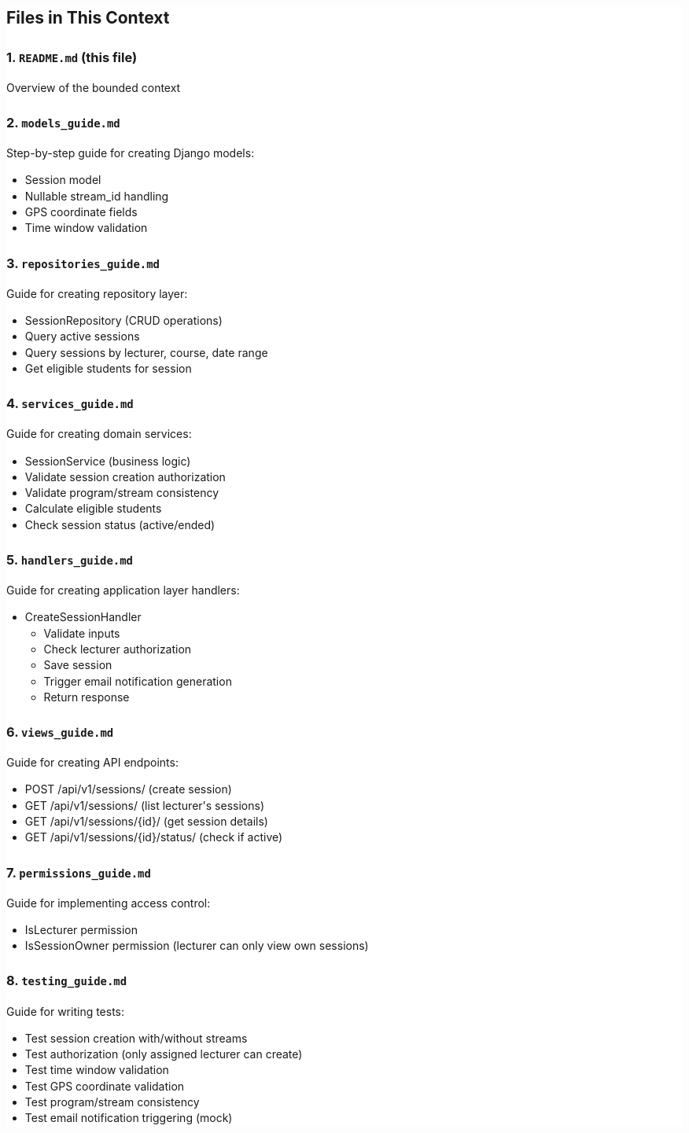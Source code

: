 ## Files in This Context

### 1. `README.md` (this file)
Overview of the bounded context

### 2. `models_guide.md`
Step-by-step guide for creating Django models:
- Session model
- Nullable stream_id handling
- GPS coordinate fields
- Time window validation

### 3. `repositories_guide.md`
Guide for creating repository layer:
- SessionRepository (CRUD operations)
- Query active sessions
- Query sessions by lecturer, course, date range
- Get eligible students for session

### 4. `services_guide.md`
Guide for creating domain services:
- SessionService (business logic)
- Validate session creation authorization
- Validate program/stream consistency
- Calculate eligible students
- Check session status (active/ended)

### 5. `handlers_guide.md`
Guide for creating application layer handlers:
- CreateSessionHandler
  - Validate inputs
  - Check lecturer authorization
  - Save session
  - Trigger email notification generation
  - Return response

### 6. `views_guide.md`
Guide for creating API endpoints:
- POST /api/v1/sessions/ (create session)
- GET /api/v1/sessions/ (list lecturer's sessions)
- GET /api/v1/sessions/{id}/ (get session details)
- GET /api/v1/sessions/{id}/status/ (check if active)

### 7. `permissions_guide.md`
Guide for implementing access control:
- IsLecturer permission
- IsSessionOwner permission (lecturer can only view own sessions)

### 8. `testing_guide.md`
Guide for writing tests:
- Test session creation with/without streams
- Test authorization (only assigned lecturer can create)
- Test time window validation
- Test GPS coordinate validation
- Test program/stream consistency
- Test email notification triggering (mock)
